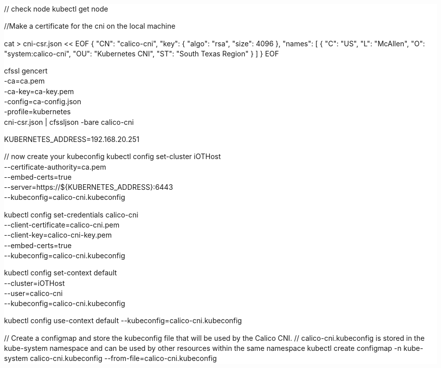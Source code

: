 // check node
kubectl get node

//Make a certificate for the cni on the local machine

cat > cni-csr.json << EOF
{
  "CN": "calico-cni",
  "key": {
    "algo": "rsa",
    "size": 4096
  },
  "names": [
    {
      "C": "US",
      "L": "McAllen",
      "O": "system:calico-cni",
      "OU": "Kubernetes CNI",
      "ST": "South Texas Region"
    }
  ]
}
EOF

cfssl gencert \
  -ca=ca.pem \
  -ca-key=ca-key.pem \
  -config=ca-config.json \
  -profile=kubernetes \
  cni-csr.json | cfssljson -bare calico-cni
 
KUBERNETES_ADDRESS=192.168.20.251

// now create your kubeconfig
kubectl config set-cluster iOTHost \
  --certificate-authority=ca.pem \
  --embed-certs=true \
  --server=https://${KUBERNETES_ADDRESS}:6443 \
  --kubeconfig=calico-cni.kubeconfig

kubectl config set-credentials calico-cni \
  --client-certificate=calico-cni.pem \
  --client-key=calico-cni-key.pem \
  --embed-certs=true \
  --kubeconfig=calico-cni.kubeconfig

kubectl config set-context default \
  --cluster=iOTHost \
  --user=calico-cni \
  --kubeconfig=calico-cni.kubeconfig

kubectl config use-context default --kubeconfig=calico-cni.kubeconfig



// Create a configmap and store the kubeconfig file that will be used by the Calico CNI.
// calico-cni.kubeconfig is stored in the kube-system namespace and can be used by other resources within the same namespace
kubectl create configmap -n kube-system calico-cni.kubeconfig --from-file=calico-cni.kubeconfig
